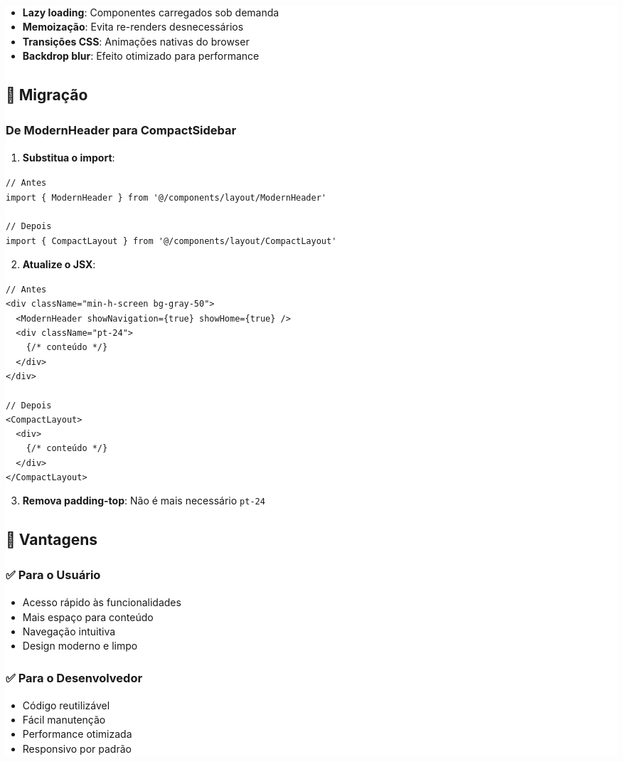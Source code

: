 - **Lazy loading**: Componentes carregados sob demanda
- **Memoização**: Evita re-renders desnecessários
- **Transições CSS**: Animações nativas do browser
- **Backdrop blur**: Efeito otimizado para performance

## 🚀 Migração

### **De ModernHeader para CompactSidebar**

1. **Substitua o import**:
```tsx
// Antes
import { ModernHeader } from '@/components/layout/ModernHeader'

// Depois
import { CompactLayout } from '@/components/layout/CompactLayout'
```

2. **Atualize o JSX**:
```tsx
// Antes
<div className="min-h-screen bg-gray-50">
  <ModernHeader showNavigation={true} showHome={true} />
  <div className="pt-24">
    {/* conteúdo */}
  </div>
</div>

// Depois
<CompactLayout>
  <div>
    {/* conteúdo */}
  </div>
</CompactLayout>
```

3. **Remova padding-top**: Não é mais necessário `pt-24`

## 🎯 Vantagens

### ✅ **Para o Usuário**
- Acesso rápido às funcionalidades
- Mais espaço para conteúdo
- Navegação intuitiva
- Design moderno e limpo

### ✅ **Para o Desenvolvedor**
- Código reutilizável
- Fácil manutenção
- Performance otimizada
- Responsivo por padrão
